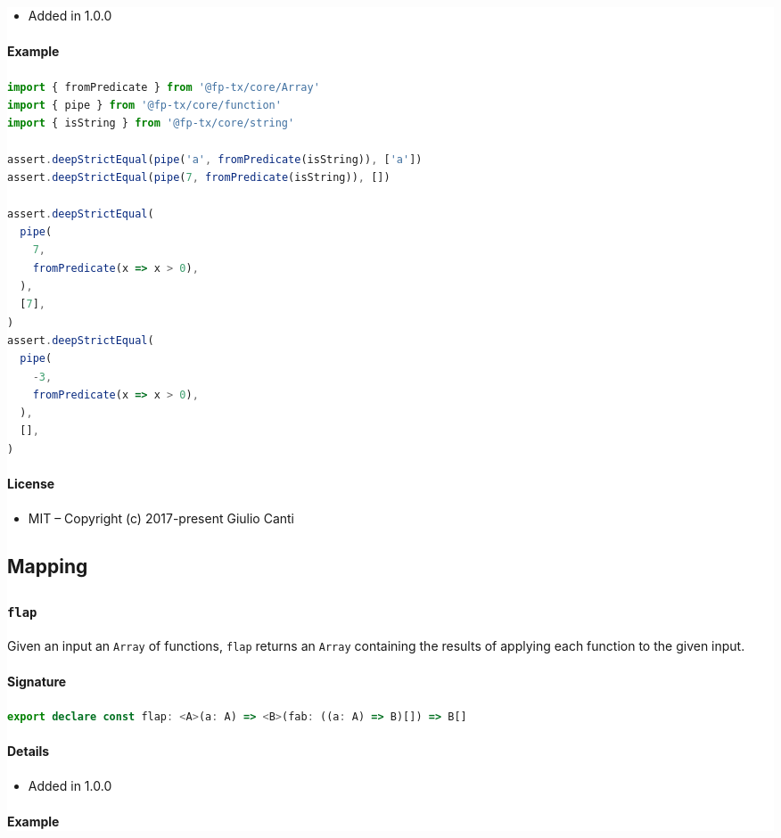 * Added in 1.0.0

#### Example

```typescript
import { fromPredicate } from '@fp-tx/core/Array'
import { pipe } from '@fp-tx/core/function'
import { isString } from '@fp-tx/core/string'

assert.deepStrictEqual(pipe('a', fromPredicate(isString)), ['a'])
assert.deepStrictEqual(pipe(7, fromPredicate(isString)), [])

assert.deepStrictEqual(
  pipe(
    7,
    fromPredicate(x => x > 0),
  ),
  [7],
)
assert.deepStrictEqual(
  pipe(
    -3,
    fromPredicate(x => x > 0),
  ),
  [],
)

```

#### License

* MIT – Copyright (c) 2017-present Giulio Canti

## Mapping


### `flap`

Given an input an `Array` of functions, `flap` returns an `Array` containing the results of applying each function to the given input.




#### Signature

```typescript
export declare const flap: <A>(a: A) => <B>(fab: ((a: A) => B)[]) => B[]
```

#### Details

* Added in 1.0.0

#### Example
